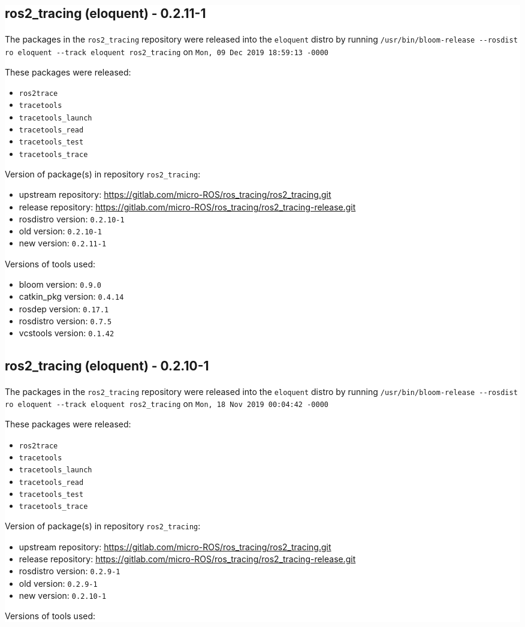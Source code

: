 ## ros2_tracing (eloquent) - 0.2.11-1

The packages in the `ros2_tracing` repository were released into the `eloquent` distro by running `/usr/bin/bloom-release --rosdistro eloquent --track eloquent ros2_tracing` on `Mon, 09 Dec 2019 18:59:13 -0000`

These packages were released:
- `ros2trace`
- `tracetools`
- `tracetools_launch`
- `tracetools_read`
- `tracetools_test`
- `tracetools_trace`

Version of package(s) in repository `ros2_tracing`:

- upstream repository: https://gitlab.com/micro-ROS/ros_tracing/ros2_tracing.git
- release repository: https://gitlab.com/micro-ROS/ros_tracing/ros2_tracing-release.git
- rosdistro version: `0.2.10-1`
- old version: `0.2.10-1`
- new version: `0.2.11-1`

Versions of tools used:

- bloom version: `0.9.0`
- catkin_pkg version: `0.4.14`
- rosdep version: `0.17.1`
- rosdistro version: `0.7.5`
- vcstools version: `0.1.42`


## ros2_tracing (eloquent) - 0.2.10-1

The packages in the `ros2_tracing` repository were released into the `eloquent` distro by running `/usr/bin/bloom-release --rosdistro eloquent --track eloquent ros2_tracing` on `Mon, 18 Nov 2019 00:04:42 -0000`

These packages were released:
- `ros2trace`
- `tracetools`
- `tracetools_launch`
- `tracetools_read`
- `tracetools_test`
- `tracetools_trace`

Version of package(s) in repository `ros2_tracing`:

- upstream repository: https://gitlab.com/micro-ROS/ros_tracing/ros2_tracing.git
- release repository: https://gitlab.com/micro-ROS/ros_tracing/ros2_tracing-release.git
- rosdistro version: `0.2.9-1`
- old version: `0.2.9-1`
- new version: `0.2.10-1`

Versions of tools used:
